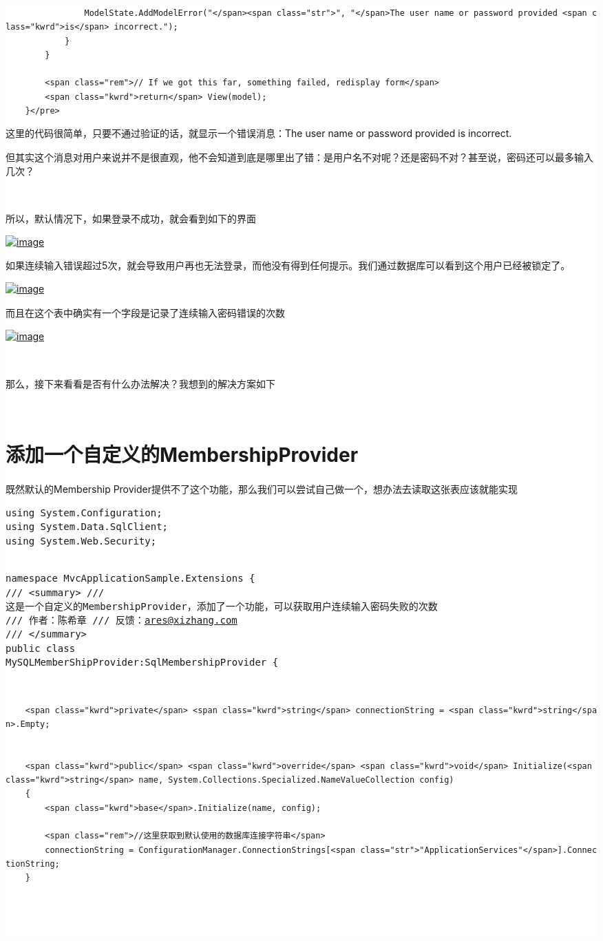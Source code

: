                     ModelState.AddModelError("</span><span class="str">", "</span>The user name or password provided <span class="kwrd">is</span> incorrect.");
                }
            }

            <span class="rem">// If we got this far, something failed, redisplay form</span>
            <span class="kwrd">return</span> View(model);
        }</pre>
<p>这里的代码很简单，只要不通过验证的话，就显示一个错误消息：The user name or password provided <span class="kwrd">is</span> incorrect.</p>
<p>但其实这个消息对用户来说并不是很直观，他不会知道到底是哪里出了错：是用户名不对呢？还是密码不对？甚至说，密码还可以最多输入几次？</p>
<p>&nbsp;</p>
<p>所以，默认情况下，如果登录不成功，就会看到如下的界面</p>
<p><a href="http://images.cnblogs.com/cnblogs_com/chenxizhang/201112/20111211212712960.png"><img title="image" border="0" alt="image" src="http://images.cnblogs.com/cnblogs_com/chenxizhang/201112/201112112127146981.png" width="931" height="627"></a></p>
<p>如果连续输入错误超过5次，就会导致用户再也无法登录，而他没有得到任何提示。我们通过数据库可以看到这个用户已经被锁定了。</p>
<p><a href="http://images.cnblogs.com/cnblogs_com/chenxizhang/201112/201112112127165750.png"><img title="image" border="0" alt="image" src="http://images.cnblogs.com/cnblogs_com/chenxizhang/201112/201112112127179819.png" width="1047" height="129"></a></p>
<p>而且在这个表中确实有一个字段是记录了连续输入密码错误的次数</p>
<p><a href="http://images.cnblogs.com/cnblogs_com/chenxizhang/201112/201112112127189951.png"><img title="image" border="0" alt="image" src="http://images.cnblogs.com/cnblogs_com/chenxizhang/201112/201112112127203671.png" width="738" height="130"></a></p>
<p>&nbsp;</p>
<p>那么，接下来看看是否有什么办法解决？我想到的解决方案如下</p>
<p>&nbsp;</p>
<h1>添加一个自定义的MembershipProvider</h1>
<p>既然默认的Membership Provider提供不了这个功能，那么我们可以尝试自己做一个，想办法去读取这张表应该就能实现</p><pre class="csharpcode"><span class="kwrd">using</span> System.Configuration;
<span class="kwrd">using</span> System.Data.SqlClient;
<span class="kwrd">using</span> System.Web.Security;

<span class="kwrd">namespace</span> MvcApplicationSample.Extensions
{
    <span class="rem">/// &lt;summary&gt;</span>
    <span class="rem">/// 这是一个自定义的MembershipProvider，添加了一个功能，可以获取用户连续输入密码失败的次数</span>
    <span class="rem">/// 作者：陈希章</span>
    <span class="rem">/// 反馈：ares@xizhang.com</span>
    <span class="rem">/// &lt;/summary&gt;</span>
    <span class="kwrd">public</span> <span class="kwrd">class</span> MySQLMemberShipProvider:SqlMembershipProvider
    {

        <span class="kwrd">private</span> <span class="kwrd">string</span> connectionString = <span class="kwrd">string</span>.Empty;


        <span class="kwrd">public</span> <span class="kwrd">override</span> <span class="kwrd">void</span> Initialize(<span class="kwrd">string</span> name, System.Collections.Specialized.NameValueCollection config)
        {
            <span class="kwrd">base</span>.Initialize(name, config);

            <span class="rem">//这里获取到默认使用的数据库连接字符串</span>
            connectionString = ConfigurationManager.ConnectionStrings[<span class="str">"ApplicationServices"</span>].ConnectionString;
        }
